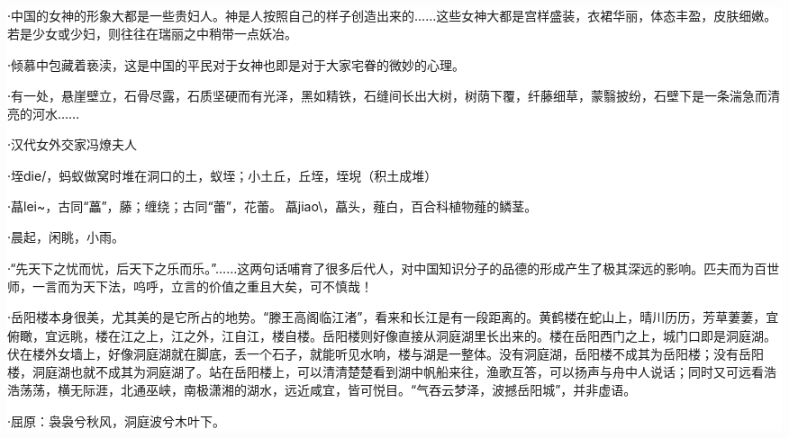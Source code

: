·中国的女神的形象大都是一些贵妇人。神是人按照自己的样子创造出来的……这些女神大都是宫样盛装，衣裙华丽，体态丰盈，皮肤细嫩。若是少女或少妇，则往往在瑞丽之中稍带一点妖冶。

·倾慕中包藏着亵渎，这是中国的平民对于女神也即是对于大家宅眷的微妙的心理。

·有一处，悬崖壁立，石骨尽露，石质坚硬而有光泽，黑如精铁，石缝间长出大树，树荫下覆，纤藤细草，蒙翳披纷，石壁下是一条湍急而清亮的河水……

·汉代女外交家冯燎夫人

·垤die/，蚂蚁做窝时堆在洞口的土，蚁垤；小土丘，丘垤，垤堄（积土成堆）

·蕌lei~，古同“藟”，藤；缠绕；古同“蕾”，花蕾。 藠jiao\，藠头，薤白，百合科植物薤的鳞茎。

·晨起，闲眺，小雨。

·“先天下之忧而忧，后天下之乐而乐。”……这两句话哺育了很多后代人，对中国知识分子的品德的形成产生了极其深远的影响。匹夫而为百世师，一言而为天下法，呜呼，立言的价值之重且大矣，可不慎哉！

·岳阳楼本身很美，尤其美的是它所占的地势。“滕王高阁临江渚”，看来和长江是有一段距离的。黄鹤楼在蛇山上，晴川历历，芳草萋萋，宜俯瞰，宜远眺，楼在江之上，江之外，江自江，楼自楼。岳阳楼则好像直接从洞庭湖里长出来的。楼在岳阳西门之上，城门口即是洞庭湖。伏在楼外女墙上，好像洞庭湖就在脚底，丢一个石子，就能听见水响，楼与湖是一整体。没有洞庭湖，岳阳楼不成其为岳阳楼；没有岳阳楼，洞庭湖也就不成其为洞庭湖了。站在岳阳楼上，可以清清楚楚看到湖中帆船来往，渔歌互答，可以扬声与舟中人说话；同时又可远看浩浩荡荡，横无际涯，北通巫峡，南极潇湘的湖水，远近咸宜，皆可悦目。“气吞云梦泽，波撼岳阳城”，并非虚语。

·屈原：袅袅兮秋风，洞庭波兮木叶下。

